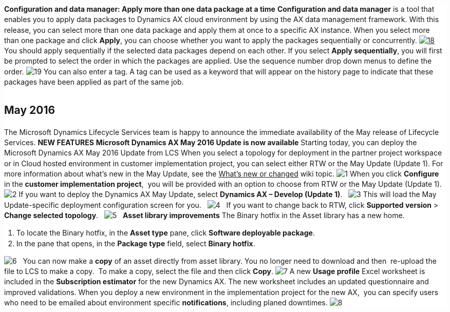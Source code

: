 **Configuration and data manager: Apply more than one data package at a time** **Configuration and data manager** is a tool that enables you to apply data packages to Dynamics AX cloud environment by using the AX data management framework. With this release, you can select more than one data package and apply them at once to a specific AX instance. When you select more than one package and click **Apply**, you can choose whether you want to apply the packages sequentially or concurrently. 
[![18](https://msdnshared.blob.core.windows.net/media/2016/07/18.png)](https://msdnshared.blob.core.windows.net/media/2016/07/18.png)   You should apply sequentially if the selected data packages depend on each other. If you select **Apply sequentially**, you will first be prompted to select the order in which the packages are applied. Use the sequence number drop down menus to define the order. 
![19](https://msdnshared.blob.core.windows.net/media/2016/07/19.png) 
You can also enter a tag. A tag can be used as a keyword that will appear on the history page to indicate that these packages have been applied as part of the same job.

## May 2016
The Microsoft Dynamics Lifecycle Services team is happy to announce the immediate availability of the May release of Lifecycle Services. **NEW FEATURES** **Microsoft Dynamics AX May 2016 Update is now available** Starting today, you can deploy the Microsoft Dynamics AX May 2016 Update from LCS When you select a topology for deployment in the partner project workspace or in Cloud hosted environment in customer implementation project, you can select either RTW or the May Update (Update 1). For more information about what’s new in the May Update, see the [What’s new or changed](/get-started/whats-new-changed.md) wiki topic. 
![1](https://msdnshared.blob.core.windows.net/media/2016/05/165-e1464377383160.png)
When you click **Configure** in the **customer implementation project**,  you will be provided with an option to choose from RTW or the May Update (Update 1). 
![2](https://msdnshared.blob.core.windows.net/media/2016/05/259.png) 
If you want to deploy the Dynamics AX May Update, select **Dynamics AX – Develop (Update 1)**.   
![3](https://msdnshared.blob.core.windows.net/media/2016/05/339.png) 
This will load the May Update-specific deployment configuration screen for you.   
![4](https://msdnshared.blob.core.windows.net/media/2016/05/432-1024x742.png)   
If you want to change back to RTW, click **Supported version** &gt; **Change selected topology**.   
![5](https://msdnshared.blob.core.windows.net/media/2016/05/527-1024x748.png)   
**Asset library improvements** The Binary hotfix in the Asset library has a new home.

1.  To locate the Binary hotfix, in the **Asset type** pane, click **Software deployable package**.
2.  In the pane that opens, in the **Package type** field, select **Binary hotfix**.

![6](https://msdnshared.blob.core.windows.net/media/2016/05/628-1024x492.png)   
You can now make a **copy** of an asset directly from asset library. You no longer need to download and then  re-upload the file to LCS to make a copy.  To make a copy, select the file and then click **Copy**.
![7](https://msdnshared.blob.core.windows.net/media/2016/05/723-1024x474.png)
A new **Usage profile** Excel worksheet is included in the **Subscription estimator** for the new Dynamics AX. The new worksheet includes an updated questionnaire and improved validations. When you deploy a new environment in the implementation project for the new AX,  you can specify users who need to be emailed about environment specific **notifications**, including planed downtimes. ![8](https://msdnshared.blob.core.windows.net/media/2016/05/817-1024x696.png)
